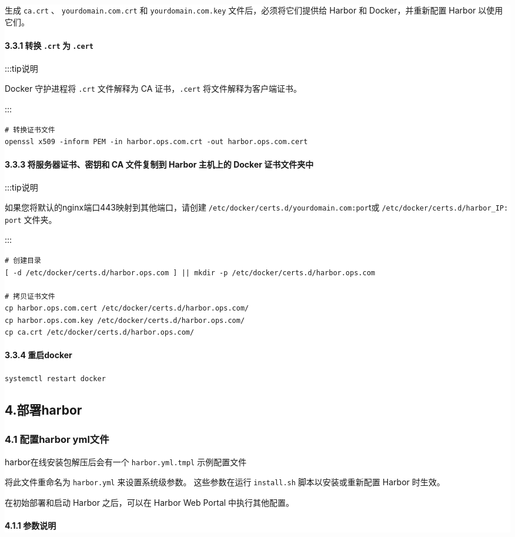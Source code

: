 生成 `ca.crt` 、 `yourdomain.com.crt` 和 `yourdomain.com.key` 文件后，必须将它们提供给 Harbor 和 Docker，并重新配置 Harbor 以使用它们。



#### 3.3.1 转换 `.crt` 为 `.cert`

:::tip说明

Docker 守护进程将 `.crt` 文件解释为 CA 证书，`.cert` 将文件解释为客户端证书。

:::

```shell
# 转换证书文件
openssl x509 -inform PEM -in harbor.ops.com.crt -out harbor.ops.com.cert
```



#### 3.3.3 将服务器证书、密钥和 CA 文件复制到 Harbor 主机上的 Docker 证书文件夹中

:::tip说明

如果您将默认的nginx端口443映射到其他端口，请创建 `/etc/docker/certs.d/yourdomain.com:por`t或 `/etc/docker/certs.d/harbor_IP:port` 文件夹。

:::

```shell
# 创建目录
[ -d /etc/docker/certs.d/harbor.ops.com ] || mkdir -p /etc/docker/certs.d/harbor.ops.com

# 拷贝证书文件
cp harbor.ops.com.cert /etc/docker/certs.d/harbor.ops.com/
cp harbor.ops.com.key /etc/docker/certs.d/harbor.ops.com/
cp ca.crt /etc/docker/certs.d/harbor.ops.com/
```



#### 3.3.4 重启docker

```shell
systemctl restart docker
```



## 4.部署harbor

### 4.1 配置harbor yml文件

harbor在线安装包解压后会有一个 `harbor.yml.tmpl` 示例配置文件

将此文件重命名为 `harbor.yml` 来设置系统级参数。 这些参数在运行 `install.sh` 脚本以安装或重新配置 Harbor 时生效。

在初始部署和启动 Harbor 之后，可以在 Harbor Web Portal 中执行其他配置。

#### 4.1.1 参数说明
